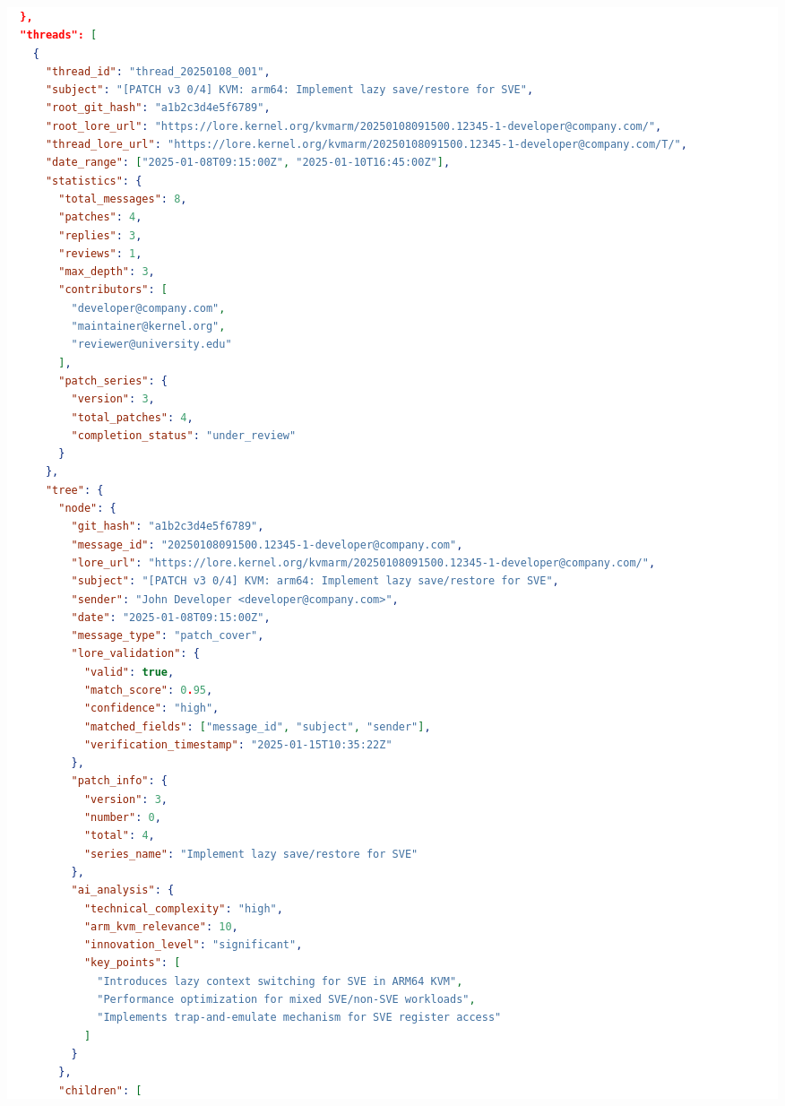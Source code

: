 ```json
  },
  "threads": [
    {
      "thread_id": "thread_20250108_001",
      "subject": "[PATCH v3 0/4] KVM: arm64: Implement lazy save/restore for SVE",
      "root_git_hash": "a1b2c3d4e5f6789",
      "root_lore_url": "https://lore.kernel.org/kvmarm/20250108091500.12345-1-developer@company.com/",
      "thread_lore_url": "https://lore.kernel.org/kvmarm/20250108091500.12345-1-developer@company.com/T/",
      "date_range": ["2025-01-08T09:15:00Z", "2025-01-10T16:45:00Z"],
      "statistics": {
        "total_messages": 8,
        "patches": 4,
        "replies": 3,
        "reviews": 1,
        "max_depth": 3,
        "contributors": [
          "developer@company.com",
          "maintainer@kernel.org", 
          "reviewer@university.edu"
        ],
        "patch_series": {
          "version": 3,
          "total_patches": 4,
          "completion_status": "under_review"
        }
      },
      "tree": {
        "node": {
          "git_hash": "a1b2c3d4e5f6789",
          "message_id": "20250108091500.12345-1-developer@company.com",
          "lore_url": "https://lore.kernel.org/kvmarm/20250108091500.12345-1-developer@company.com/",
          "subject": "[PATCH v3 0/4] KVM: arm64: Implement lazy save/restore for SVE",
          "sender": "John Developer <developer@company.com>",
          "date": "2025-01-08T09:15:00Z",
          "message_type": "patch_cover",
          "lore_validation": {
            "valid": true,
            "match_score": 0.95,
            "confidence": "high",
            "matched_fields": ["message_id", "subject", "sender"],
            "verification_timestamp": "2025-01-15T10:35:22Z"
          },
          "patch_info": {
            "version": 3,
            "number": 0,
            "total": 4,
            "series_name": "Implement lazy save/restore for SVE"
          },
          "ai_analysis": {
            "technical_complexity": "high",
            "arm_kvm_relevance": 10,
            "innovation_level": "significant",
            "key_points": [
              "Introduces lazy context switching for SVE in ARM64 KVM",
              "Performance optimization for mixed SVE/non-SVE workloads",
              "Implements trap-and-emulate mechanism for SVE register access"
            ]
          }
        },
        "children": [
```